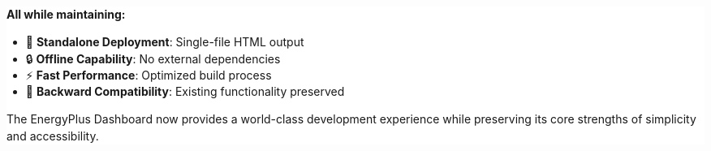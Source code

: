 **All while maintaining:**
- 🎯 **Standalone Deployment**: Single-file HTML output
- 🔒 **Offline Capability**: No external dependencies
- ⚡ **Fast Performance**: Optimized build process
- 🔄 **Backward Compatibility**: Existing functionality preserved

The EnergyPlus Dashboard now provides a world-class development experience while preserving its core strengths of simplicity and accessibility.